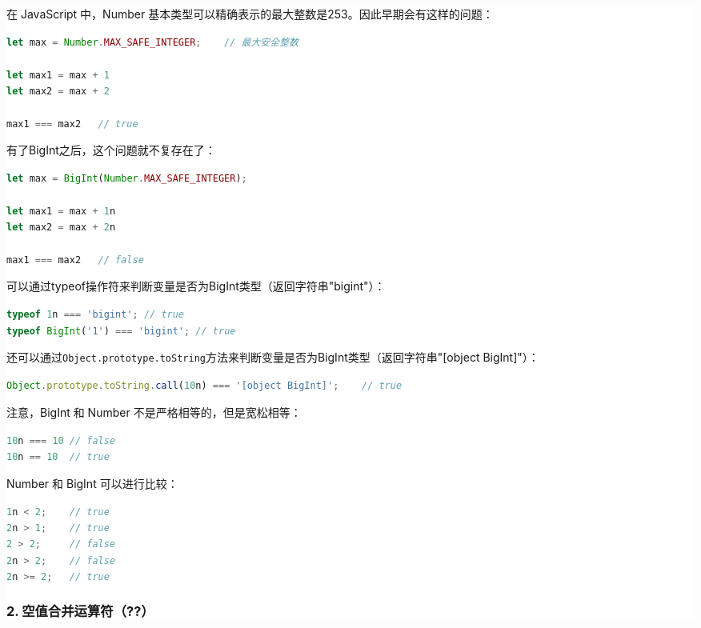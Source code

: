 在 JavaScript 中，Number 基本类型可以精确表示的最大整数是253。因此早期会有这样的问题：

```javascript
let max = Number.MAX_SAFE_INTEGER;    // 最大安全整数

let max1 = max + 1
let max2 = max + 2

max1 === max2   // true

```

有了BigInt之后，这个问题就不复存在了：

```javascript
let max = BigInt(Number.MAX_SAFE_INTEGER);

let max1 = max + 1n
let max2 = max + 2n

max1 === max2   // false

```

可以通过typeof操作符来判断变量是否为BigInt类型（返回字符串"bigint"）：

```javascript
typeof 1n === 'bigint'; // true 
typeof BigInt('1') === 'bigint'; // true 

```

还可以通过`Object.prototype.toString`方法来判断变量是否为BigInt类型（返回字符串"[object BigInt]"）：

```javascript
Object.prototype.toString.call(10n) === '[object BigInt]';    // true

```

注意，BigInt 和 Number 不是严格相等的，但是宽松相等：

```javascript
10n === 10 // false 
10n == 10  // true 

```

Number 和 BigInt 可以进行比较：

```javascript
1n < 2;    // true 
2n > 1;    // true 
2 > 2;     // false 
2n > 2;    // false 
2n >= 2;   // true

```

### 2. 空值合并运算符（??）
